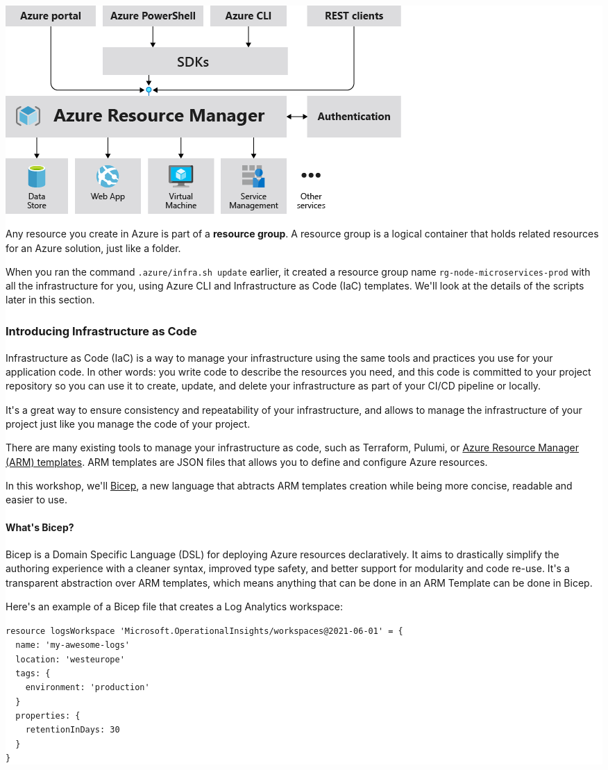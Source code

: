 ![Diagram of how Azure Resource Manager interacts with different tools](./assets/azure-resource-manager.png)

Any resource you create in Azure is part of a **resource group**. A resource group is a logical container that holds related resources for an Azure solution, just like a folder.

When you ran the command `.azure/infra.sh update` earlier, it created a resource group name `rg-node-microservices-prod` with all the infrastructure for you, using Azure CLI and Infrastructure as Code (IaC) templates. We'll look at the details of the scripts later in this section.

### Introducing Infrastructure as Code

Infrastructure as Code (IaC) is a way to manage your infrastructure using the same tools and practices you use for your application code. In other words: you write code to describe the resources you need, and this code is committed to your project repository so you can use it to create, update, and delete your infrastructure as part of your CI/CD pipeline or locally.

It's a great way to ensure consistency and repeatability of your infrastructure, and allows to manage the infrastructure of your project just like you manage the code of your project.

There are many existing tools to manage your infrastructure as code, such as Terraform, Pulumi, or [Azure Resource Manager (ARM) templates](https://learn.microsoft.com/azure/azure-resource-manager/templates/overview). ARM templates are JSON files that allows you to define and configure Azure resources.

In this workshop, we'll [Bicep](https://learn.microsoft.com/azure/azure-resource-manager/bicep/overview?tabs=bicep), a new language that abtracts ARM templates creation while being more concise, readable and easier to use.

#### What's Bicep?

Bicep is a Domain Specific Language (DSL) for deploying Azure resources declaratively. It aims to drastically simplify the authoring experience with a cleaner syntax, improved type safety, and better support for modularity and code re-use. It's a transparent abstraction over ARM templates, which means anything that can be done in an ARM Template can be done in Bicep.

Here's an example of a Bicep file that creates a Log Analytics workspace:

```bicep
resource logsWorkspace 'Microsoft.OperationalInsights/workspaces@2021-06-01' = {
  name: 'my-awesome-logs'
  location: 'westeurope'
  tags: {
    environment: 'production'
  }
  properties: {
    retentionInDays: 30
  }
}
```
